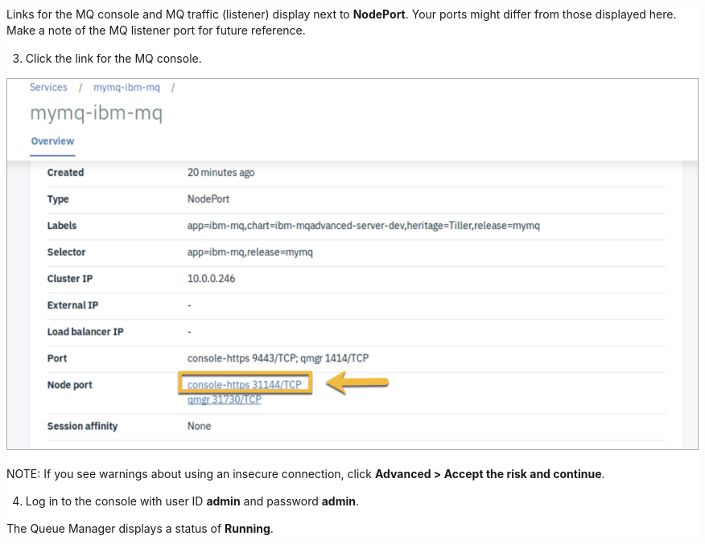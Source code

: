  Links for the MQ console and MQ traffic (listener) display next to **NodePort**. Your ports might differ from those displayed here. Make a note of the MQ listener port for future reference. 
 
3. Click the link for the MQ console.

 ![Screen capture of ICP console ES console link](../Images/lab04-sourceconnect15.png)
 
 NOTE: If you see warnings about using an insecure connection, click **Advanced > Accept the risk and continue**.
 
4. Log in to the console with user ID **admin** and password **admin**.

 The Queue Manager displays a status of **Running**.
 